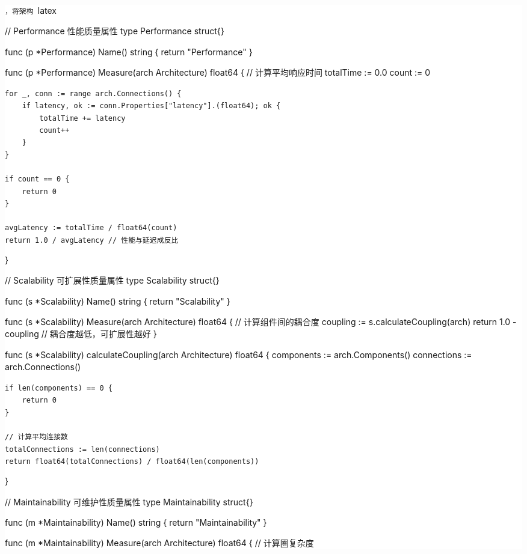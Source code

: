 ```，将架构 ```latex

// Performance 性能质量属性
type Performance struct{}

func (p *Performance) Name() string {
    return "Performance"
}

func (p *Performance) Measure(arch Architecture) float64 {
    // 计算平均响应时间
    totalTime := 0.0
    count := 0
    
    for _, conn := range arch.Connections() {
        if latency, ok := conn.Properties["latency"].(float64); ok {
            totalTime += latency
            count++
        }
    }
    
    if count == 0 {
        return 0
    }
    
    avgLatency := totalTime / float64(count)
    return 1.0 / avgLatency // 性能与延迟成反比
}

// Scalability 可扩展性质量属性
type Scalability struct{}

func (s *Scalability) Name() string {
    return "Scalability"
}

func (s *Scalability) Measure(arch Architecture) float64 {
    // 计算组件间的耦合度
    coupling := s.calculateCoupling(arch)
    return 1.0 - coupling // 耦合度越低，可扩展性越好
}

func (s *Scalability) calculateCoupling(arch Architecture) float64 {
    components := arch.Components()
    connections := arch.Connections()
    
    if len(components) == 0 {
        return 0
    }
    
    // 计算平均连接数
    totalConnections := len(connections)
    return float64(totalConnections) / float64(len(components))
}

// Maintainability 可维护性质量属性
type Maintainability struct{}

func (m *Maintainability) Name() string {
    return "Maintainability"
}

func (m *Maintainability) Measure(arch Architecture) float64 {
    // 计算圈复杂度
```